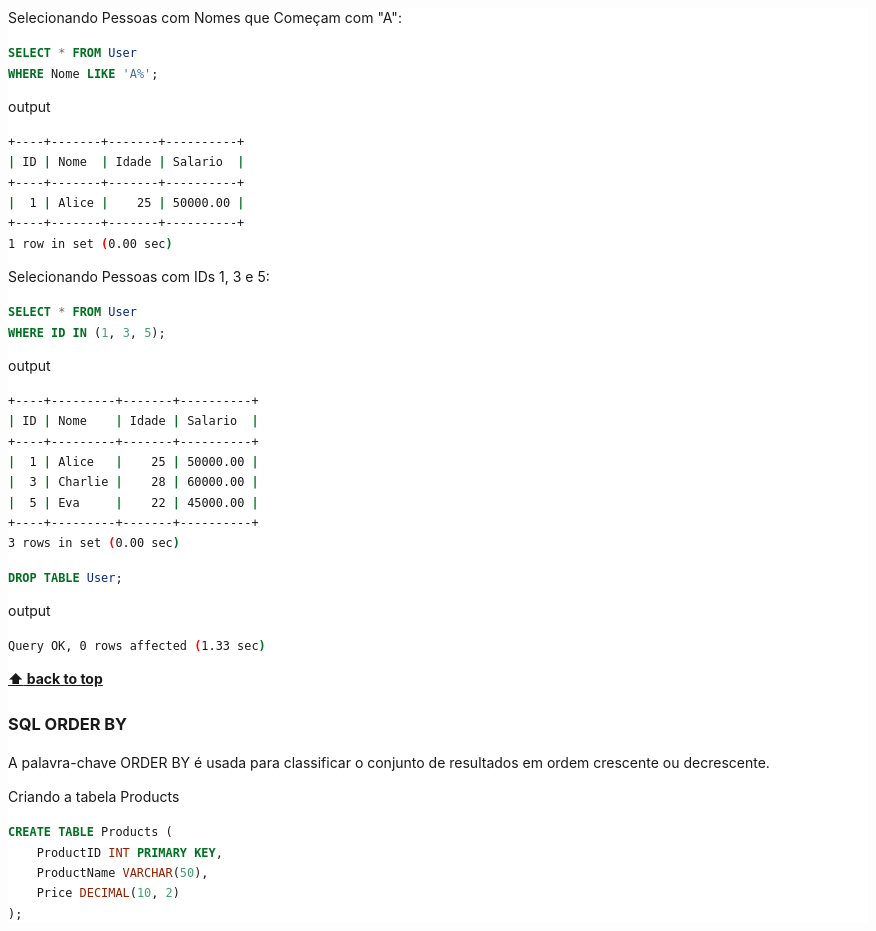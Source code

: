 Selecionando Pessoas com Nomes que Começam com "A":

```sql
SELECT * FROM User
WHERE Nome LIKE 'A%';
```

output

```bash
+----+-------+-------+----------+
| ID | Nome  | Idade | Salario  |
+----+-------+-------+----------+
|  1 | Alice |    25 | 50000.00 |
+----+-------+-------+----------+
1 row in set (0.00 sec)
```

Selecionando Pessoas com IDs 1, 3 e 5:

```sql
SELECT * FROM User
WHERE ID IN (1, 3, 5);
```

output

```bash
+----+---------+-------+----------+
| ID | Nome    | Idade | Salario  |
+----+---------+-------+----------+
|  1 | Alice   |    25 | 50000.00 |
|  3 | Charlie |    28 | 60000.00 |
|  5 | Eva     |    22 | 45000.00 |
+----+---------+-------+----------+
3 rows in set (0.00 sec)
```

```sql
DROP TABLE User;
```

output

```bash
Query OK, 0 rows affected (1.33 sec)
```

**[:arrow_up: back to top](#índice)**

### SQL ORDER BY

A palavra-chave ORDER BY é usada para classificar o conjunto de resultados em ordem crescente ou decrescente.

Criando a tabela Products

```sql
CREATE TABLE Products (
    ProductID INT PRIMARY KEY,
    ProductName VARCHAR(50),
    Price DECIMAL(10, 2)
);
```
